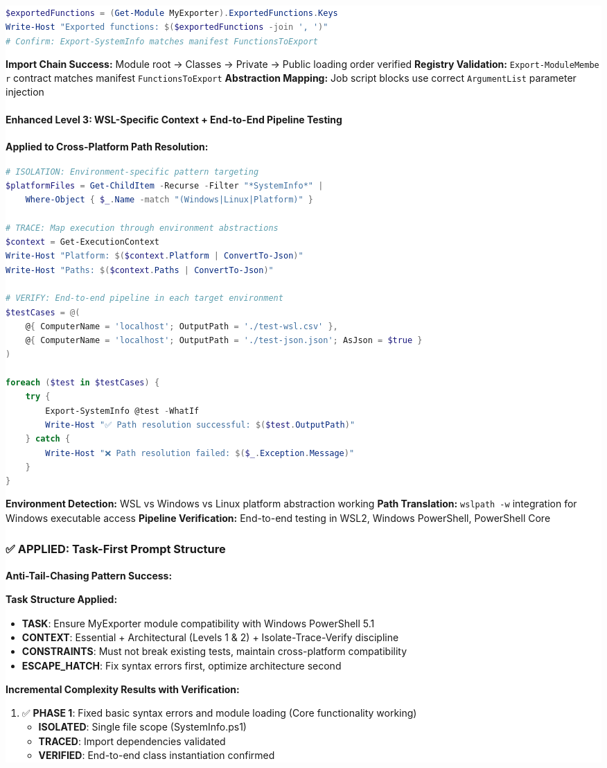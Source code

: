 ```powershell
$exportedFunctions = (Get-Module MyExporter).ExportedFunctions.Keys
Write-Host "Exported functions: $($exportedFunctions -join ', ')"
# Confirm: Export-SystemInfo matches manifest FunctionsToExport
```

**Import Chain Success:** Module root → Classes → Private → Public loading order verified
**Registry Validation:** `Export-ModuleMember` contract matches manifest `FunctionsToExport`
**Abstraction Mapping:** Job script blocks use correct `ArgumentList` parameter injection

#### **Enhanced Level 3: WSL-Specific Context + End-to-End Pipeline Testing**
**Applied to Cross-Platform Path Resolution:**
```powershell
# ISOLATION: Environment-specific pattern targeting
$platformFiles = Get-ChildItem -Recurse -Filter "*SystemInfo*" | 
    Where-Object { $_.Name -match "(Windows|Linux|Platform)" }

# TRACE: Map execution through environment abstractions
$context = Get-ExecutionContext
Write-Host "Platform: $($context.Platform | ConvertTo-Json)"
Write-Host "Paths: $($context.Paths | ConvertTo-Json)"

# VERIFY: End-to-end pipeline in each target environment
$testCases = @(
    @{ ComputerName = 'localhost'; OutputPath = './test-wsl.csv' },
    @{ ComputerName = 'localhost'; OutputPath = './test-json.json'; AsJson = $true }
)

foreach ($test in $testCases) {
    try {
        Export-SystemInfo @test -WhatIf
        Write-Host "✅ Path resolution successful: $($test.OutputPath)"
    } catch {
        Write-Host "❌ Path resolution failed: $($_.Exception.Message)"
    }
}
```

**Environment Detection:** WSL vs Windows vs Linux platform abstraction working
**Path Translation:** `wslpath -w` integration for Windows executable access
**Pipeline Verification:** End-to-end testing in WSL2, Windows PowerShell, PowerShell Core

### ✅ **APPLIED: Task-First Prompt Structure**
**Anti-Tail-Chasing Pattern Success:**

**Task Structure Applied:**
- **TASK**: Ensure MyExporter module compatibility with Windows PowerShell 5.1
- **CONTEXT**: Essential + Architectural (Levels 1 & 2) + Isolate-Trace-Verify discipline
- **CONSTRAINTS**: Must not break existing tests, maintain cross-platform compatibility
- **ESCAPE_HATCH**: Fix syntax errors first, optimize architecture second

**Incremental Complexity Results with Verification:**
1. ✅ **PHASE 1**: Fixed basic syntax errors and module loading (Core functionality working)
   - **ISOLATED**: Single file scope (SystemInfo.ps1)
   - **TRACED**: Import dependencies validated
   - **VERIFIED**: End-to-end class instantiation confirmed
